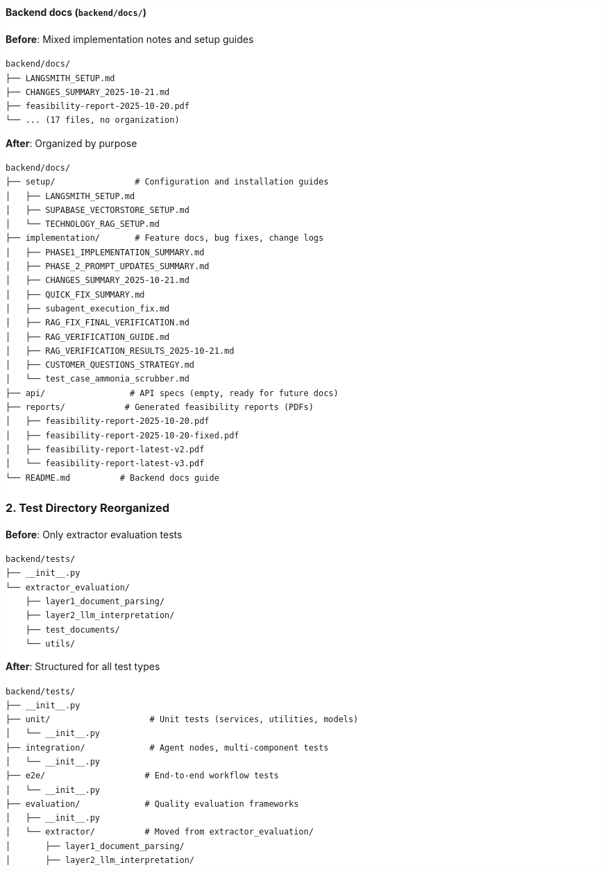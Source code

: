 #### Backend docs (`backend/docs/`)

**Before**: Mixed implementation notes and setup guides
```
backend/docs/
├── LANGSMITH_SETUP.md
├── CHANGES_SUMMARY_2025-10-21.md
├── feasibility-report-2025-10-20.pdf
└── ... (17 files, no organization)
```

**After**: Organized by purpose
```
backend/docs/
├── setup/                # Configuration and installation guides
│   ├── LANGSMITH_SETUP.md
│   ├── SUPABASE_VECTORSTORE_SETUP.md
│   └── TECHNOLOGY_RAG_SETUP.md
├── implementation/       # Feature docs, bug fixes, change logs
│   ├── PHASE1_IMPLEMENTATION_SUMMARY.md
│   ├── PHASE_2_PROMPT_UPDATES_SUMMARY.md
│   ├── CHANGES_SUMMARY_2025-10-21.md
│   ├── QUICK_FIX_SUMMARY.md
│   ├── subagent_execution_fix.md
│   ├── RAG_FIX_FINAL_VERIFICATION.md
│   ├── RAG_VERIFICATION_GUIDE.md
│   ├── RAG_VERIFICATION_RESULTS_2025-10-21.md
│   ├── CUSTOMER_QUESTIONS_STRATEGY.md
│   └── test_case_ammonia_scrubber.md
├── api/                 # API specs (empty, ready for future docs)
├── reports/            # Generated feasibility reports (PDFs)
│   ├── feasibility-report-2025-10-20.pdf
│   ├── feasibility-report-2025-10-20-fixed.pdf
│   ├── feasibility-report-latest-v2.pdf
│   └── feasibility-report-latest-v3.pdf
└── README.md          # Backend docs guide
```

### 2. Test Directory Reorganized

**Before**: Only extractor evaluation tests
```
backend/tests/
├── __init__.py
└── extractor_evaluation/
    ├── layer1_document_parsing/
    ├── layer2_llm_interpretation/
    ├── test_documents/
    └── utils/
```

**After**: Structured for all test types
```
backend/tests/
├── __init__.py
├── unit/                    # Unit tests (services, utilities, models)
│   └── __init__.py
├── integration/             # Agent nodes, multi-component tests
│   └── __init__.py
├── e2e/                    # End-to-end workflow tests
│   └── __init__.py
├── evaluation/             # Quality evaluation frameworks
│   ├── __init__.py
│   └── extractor/          # Moved from extractor_evaluation/
│       ├── layer1_document_parsing/
│       ├── layer2_llm_interpretation/
```